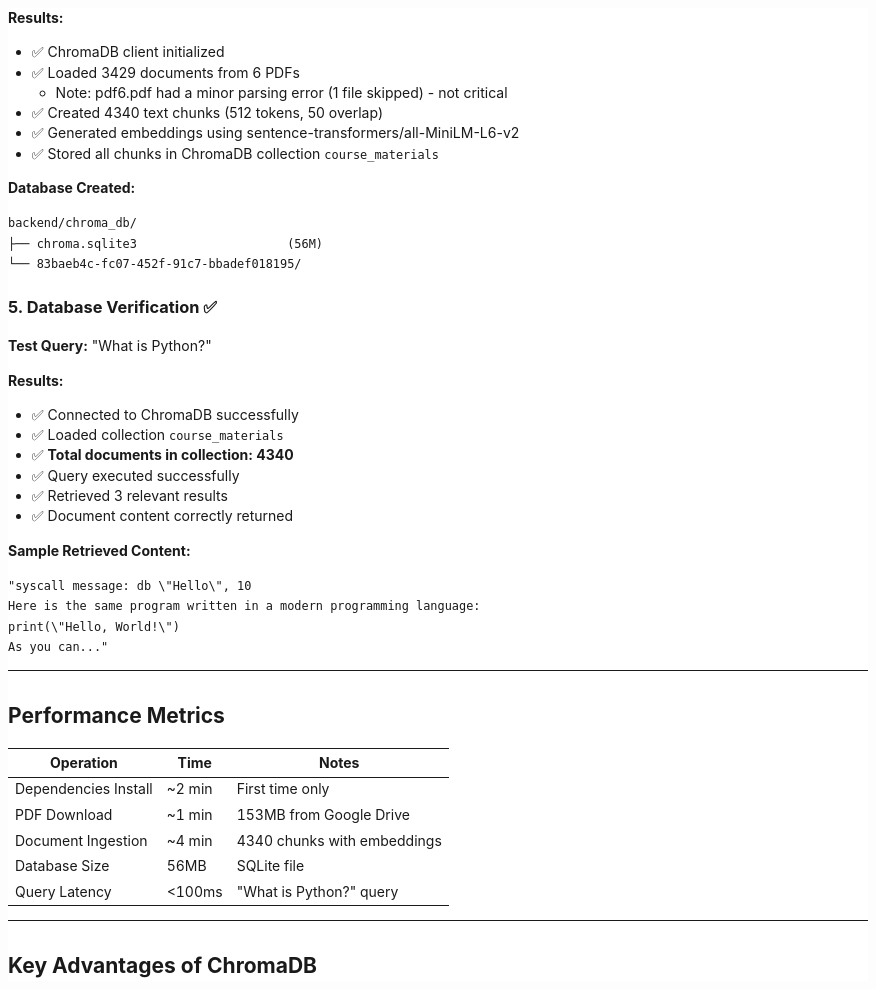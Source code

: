 **Results:**
- ✅ ChromaDB client initialized
- ✅ Loaded 3429 documents from 6 PDFs
  - Note: pdf6.pdf had a minor parsing error (1 file skipped) - not critical
- ✅ Created 4340 text chunks (512 tokens, 50 overlap)
- ✅ Generated embeddings using sentence-transformers/all-MiniLM-L6-v2
- ✅ Stored all chunks in ChromaDB collection `course_materials`

**Database Created:**
```
backend/chroma_db/
├── chroma.sqlite3                     (56M)
└── 83baeb4c-fc07-452f-91c7-bbadef018195/
```

### 5. Database Verification ✅
**Test Query:** "What is Python?"

**Results:**
- ✅ Connected to ChromaDB successfully
- ✅ Loaded collection `course_materials`
- ✅ **Total documents in collection: 4340**
- ✅ Query executed successfully
- ✅ Retrieved 3 relevant results
- ✅ Document content correctly returned

**Sample Retrieved Content:**
```
"syscall message: db \"Hello\", 10
Here is the same program written in a modern programming language:
print(\"Hello, World!\")
As you can..."
```

---

## Performance Metrics

| Operation | Time | Notes |
|-----------|------|-------|
| Dependencies Install | ~2 min | First time only |
| PDF Download | ~1 min | 153MB from Google Drive |
| Document Ingestion | ~4 min | 4340 chunks with embeddings |
| Database Size | 56MB | SQLite file |
| Query Latency | <100ms | "What is Python?" query |

---

## Key Advantages of ChromaDB

